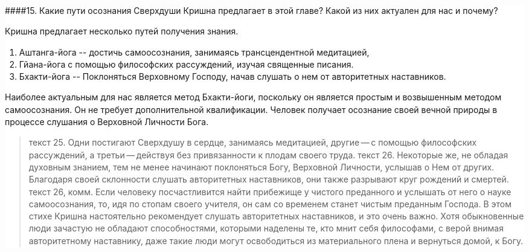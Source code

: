 ####15. Какие пути осознания Сверхдуши Кришна предлагает в этой главе? Какой из них актуален для нас и почему?

Кришна предлагает несколько путей получения знания.

1. Аштанга-йога -- достичь самоосознания, занимаясь трансцендентной медитацией,
2. Гйана-йога с помощью философских рассуждений, изучая священные писания.
3. Бхакти-йога -- Поклоняться Верховному Господу, начав слушать о нем от авторитетных наставников. 

Наиболее актуальным для нас является метод Бхакти-йоги, поскольку он является простым и возвышенным методом самоосознания. Он не требует дополнительной квалификации. Человек получает осознание своей вечной природы в процессе слушания о Верховной Личности Бога.

> текст 25. Одни постигают Сверхдушу в сердце, занимаясь медитацией, другие — с помощью философских рассуждений, а третьи — действуя без привязанности к плодам своего труда.
> текст 26. Некоторые же, не обладая духовным знанием, тем не менее начинают поклоняться Богу, Верховной Личности, услышав о Нем от других. Благодаря своей склонности слушать авторитетных наставников, они также разрывают круг рождений и смертей.
> текст 26, комм. Если человеку посчастливится найти прибежище у чистого преданного и услышать от него о науке самоосознания, то, идя по стопам своего учителя, он сам со временем станет чистым преданным Господа. В этом стихе Кришна настоятельно рекомендует слушать авторитетных наставников, и это очень важно. Хотя обыкновенные люди зачастую не обладают способностями, которыми наделены те, кто мнит себя философами, с верой внимая авторитетному наставнику, даже такие люди могут освободиться из материального плена и вернуться домой, к Богу.
